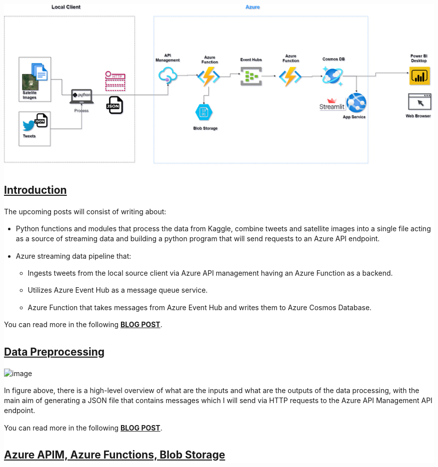 ![](./img/pipelines.png)

## [Introduction](https://baky0905.github.io/personal-website/blog/2021/02/28/data-engineering-part1)

The upcoming posts will consist of writing about:

- Python functions and modules that process the data from Kaggle, combine tweets and satellite images into a single file acting as a source of streaming data and building a python program that will send requests to an Azure API endpoint.

- Azure streaming data pipeline that:

  - Ingests tweets from the local source client via Azure API management having an Azure Function as a backend.

  - Utilizes Azure Event Hub as a message queue service.

  - Azure Function that takes messages from Azure Event Hub and writes them to Azure Cosmos Database.

You can read more in the following  **[BLOG POST](https://baky0905.github.io/personal-website/blog/2021/02/28/data-engineering-part1)**.

## [Data Preprocessing](https://baky0905.github.io/personal-website/blog/2021/03/06/data-engineering-part2)

![image](https://user-images.githubusercontent.com/25346727/113972713-64689500-983b-11eb-8cda-35eae477390a.png)

In figure above, there is a high-level overview of what are the inputs and what are the outputs of the data processing, with the main aim of generating a JSON file that contains messages which I will send via HTTP requests to the Azure API Management API endpoint.

You can read more in the following **[BLOG POST](https://baky0905.github.io/personal-website/blog/2021/03/06/data-engineering-part2)**.

## [Azure APIM, Azure Functions, Blob Storage](https://baky0905.github.io/personal-website/blog/2021/03/07/data-engineering-part3)
